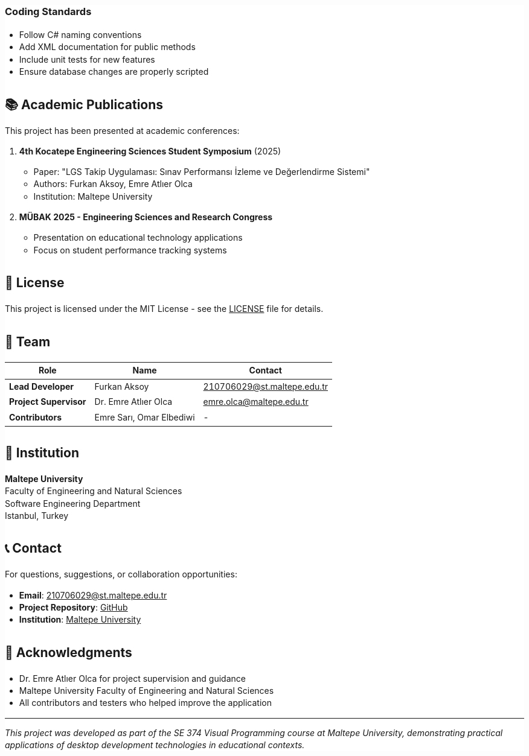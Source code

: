 ### Coding Standards
- Follow C# naming conventions
- Add XML documentation for public methods
- Include unit tests for new features
- Ensure database changes are properly scripted

## 📚 Academic Publications

This project has been presented at academic conferences:

1. **4th Kocatepe Engineering Sciences Student Symposium** (2025)
   - Paper: "LGS Takip Uygulaması: Sınav Performansı İzleme ve Değerlendirme Sistemi"
   - Authors: Furkan Aksoy, Emre Atlıer Olca
   - Institution: Maltepe University

2. **MÜBAK 2025 - Engineering Sciences and Research Congress**
   - Presentation on educational technology applications
   - Focus on student performance tracking systems

## 📄 License

This project is licensed under the MIT License - see the [LICENSE](LICENSE) file for details.

## 👥 Team

| Role | Name | Contact |
|------|------|---------|
| **Lead Developer** | Furkan Aksoy | 210706029@st.maltepe.edu.tr |
| **Project Supervisor** | Dr. Emre Atlıer Olca | emre.olca@maltepe.edu.tr |
| **Contributors** | Emre Sarı, Omar Elbediwi | - |

## 🏫 Institution

**Maltepe University**  
Faculty of Engineering and Natural Sciences  
Software Engineering Department  
Istanbul, Turkey

## 📞 Contact

For questions, suggestions, or collaboration opportunities:

- **Email**: 210706029@st.maltepe.edu.tr
- **Project Repository**: [GitHub](https://github.com/yourusername/lgs-tracking-application)
- **Institution**: [Maltepe University](https://www.maltepe.edu.tr)

## 🙏 Acknowledgments

- Dr. Emre Atlıer Olca for project supervision and guidance
- Maltepe University Faculty of Engineering and Natural Sciences
- All contributors and testers who helped improve the application


---

*This project was developed as part of the SE 374 Visual Programming course at Maltepe University, demonstrating practical applications of desktop development technologies in educational contexts.*
